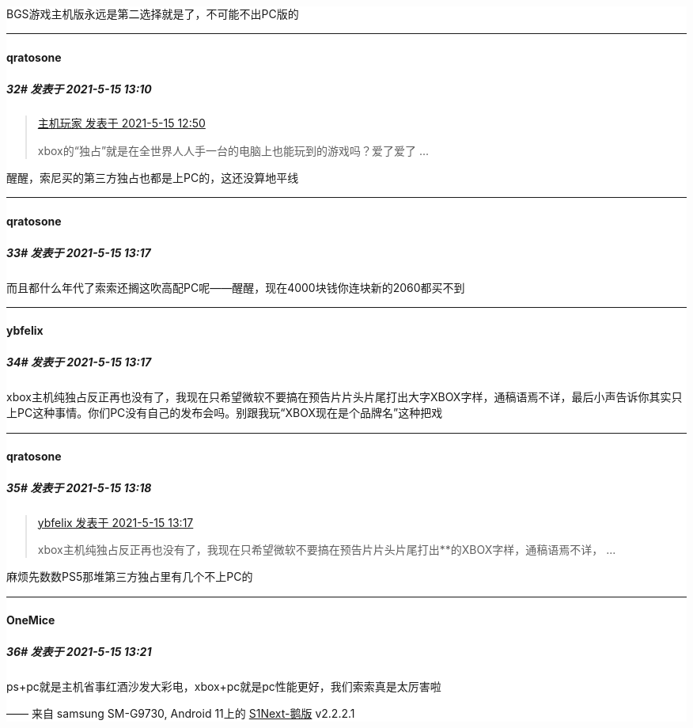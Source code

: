 
BGS游戏主机版永远是第二选择就是了，不可能不出PC版的


*****

####  qratosone  
##### 32#       发表于 2021-5-15 13:10


<blockquote><a href="httphttps://bbs.saraba1st.com/2b/forum.php?mod=redirect&amp;goto=findpost&amp;pid=51258173&amp;ptid=2004166" target="_blank">主机玩家 发表于 2021-5-15 12:50</a>

xbox的“独占”就是在全世界人人手一台的电脑上也能玩到的游戏吗？爱了爱了 ...</blockquote>
醒醒，索尼买的第三方独占也都是上PC的，这还没算地平线


*****

####  qratosone  
##### 33#       发表于 2021-5-15 13:17


而且都什么年代了索索还搁这吹高配PC呢——醒醒，现在4000块钱你连块新的2060都买不到


*****

####  ybfelix  
##### 34#       发表于 2021-5-15 13:17


xbox主机纯独占反正再也没有了，我现在只希望微软不要搞在预告片片头片尾打出大字XBOX字样，通稿语焉不详，最后小声告诉你其实只上PC这种事情。你们PC没有自己的发布会吗。别跟我玩“XBOX现在是个品牌名”这种把戏


*****

####  qratosone  
##### 35#       发表于 2021-5-15 13:18


<blockquote><a href="httphttps://bbs.saraba1st.com/2b/forum.php?mod=redirect&amp;goto=findpost&amp;pid=51258473&amp;ptid=2004166" target="_blank">ybfelix 发表于 2021-5-15 13:17</a>

xbox主机纯独占反正再也没有了，我现在只希望微软不要搞在预告片片头片尾打出**的XBOX字样，通稿语焉不详， ...</blockquote>
麻烦先数数PS5那堆第三方独占里有几个不上PC的


*****

####  OneMice  
##### 36#       发表于 2021-5-15 13:21


ps+pc就是主机省事红酒沙发大彩电，xbox+pc就是pc性能更好，我们索索真是太厉害啦

—— 来自 samsung SM-G9730, Android 11上的 [S1Next-鹅版](https://github.com/ykrank/S1-Next/releases) v2.2.2.1
